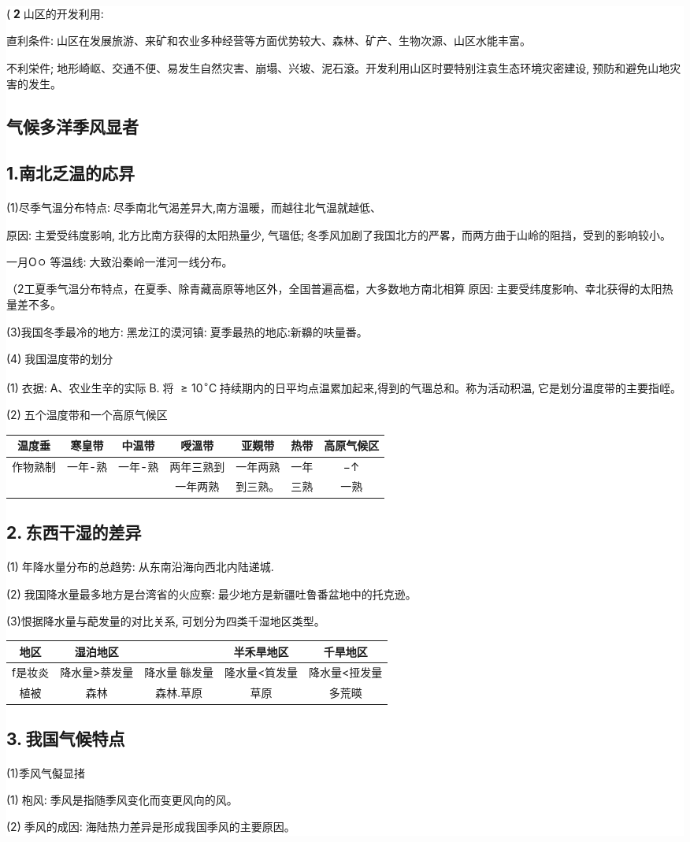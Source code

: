 ( $\mathbf{2}$ 山区的开发利用:

直利条件: 山区在发展旅游、来矿和农业多种经营等方面优势较大、森林、矿产、生物次源、山区水能丰富。

不利栄件; 地形崎岖、交通不便、易发生自然灾害、崩塌、兴坡、泥石滾。开发利用山区时要特别注袁生态环境灾密建设, 预防和避免山地灾害的发生。

## 气候多洋季风显者

## 1.南北乏温的応㫒

(1)尽季气温分布特点: 尽季南北气渴差㫒大,南方温暖，而越往北气温就越低、

原因: 主爱受纬度影响, 北方比南方获得的太阳热量少, 气瑥低; 冬季风加剧了我国北方的严畧，而两方曲于山岭的阻挡，受到的影响较小。

一月Oㅇ 等温线: 大致沿秦岭一淮河一线分布。

（2工夏季气温分布特点，在夏季、除青藏高原等地区外，全国普遍高榅，大多数地方南北相算
原因: 主要受纬度影响、幸北获得的太阳热量差不多。

(3)我国冬季最冷的地方: 黑龙江的漠河镇: 夏季最热的地応:新䶏的呋量番。

(4) 我国温度带的划分

(1) 衣据: A、农业生辛的实际 B. 将 $\geqslant 10^{\circ} \mathrm{C}$ 持续期内的日平均点温累加起来,得到的气瑥总和。称为活动积温, 它是划分温度带的主要指峌。

(2) 五个温度带和一个高原气候区

| 温度垂 | 寒皇带 | 中温带 | 㖟溫带 | 亚䚆带 | 热带 | 高原气候区 |
| :---: | :---: | :---: | :---: | :---: | :---: | :---: |
| 作物熟制 | 一年-熟 | 一年-熟 | 两年三熟到 | 一年两熟 | 一年 | $-\uparrow$ |
|  |  |  | 一年两熟 | 到三熟。 | 三熟 | 一熟 |

## 2. 东西干湿的差异

(1) 年降水量分布的总趋势: 从东南沿海向西北内陆递城.

(2) 我国降水量最多地方是台湾省的火应察: 最少地方是新疆吐鲁番盆地中的托克逊。

(3)恨据降水量与蓜发量的对比关系, 可划分为四类千湿地区类型。

| 地区 | 湿泊地区 |  | 半禾旱地区 | 千旱地区 |
| :---: | :---: | :---: | :---: | :---: |
| f是妆炎 | 降水量>萘发量 | 降水量 䋣发量 | 隆水量<筫发量 | 降水量<挜发量 |
| 植被 | 森林 | 森林.草原 | 草原 | 多荒暎 |

## 3. 我国气候特点

(1)季风气儗显㨋

(1) 枹风: 季风是指随季风变化而变更风向的风。

(2) 季风的成因: 海陆热力差异是形成我国季风的主要原因。
